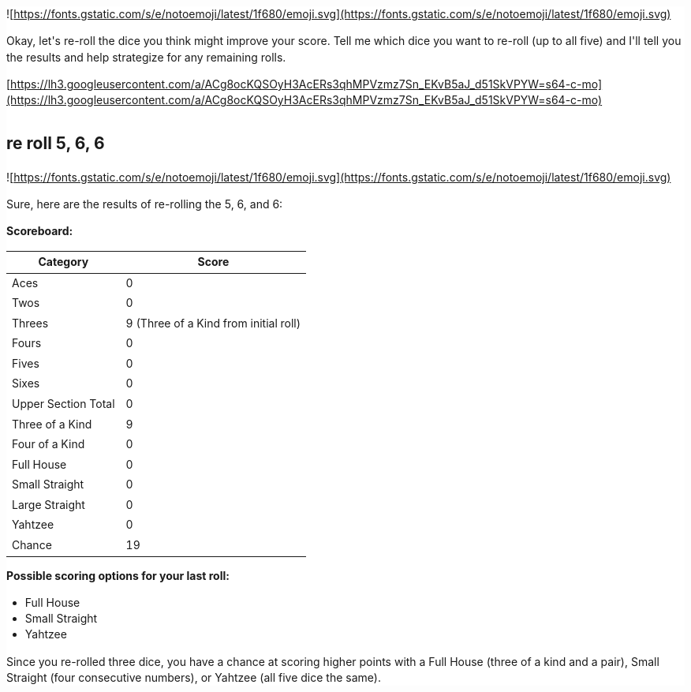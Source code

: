 ![https://fonts.gstatic.com/s/e/notoemoji/latest/1f680/emoji.svg](https://fonts.gstatic.com/s/e/notoemoji/latest/1f680/emoji.svg)

Okay, let's re-roll the dice you think might improve your score.  Tell me which dice you want to re-roll (up to all five) and I'll tell you the results and help strategize for any remaining rolls.
 
[https://lh3.googleusercontent.com/a/ACg8ocKQSOyH3AcERs3qhMPVzmz7Sn_EKvB5aJ_d51SkVPYW=s64-c-mo](https://lh3.googleusercontent.com/a/ACg8ocKQSOyH3AcERs3qhMPVzmz7Sn_EKvB5aJ_d51SkVPYW=s64-c-mo)

## re roll 5, 6, 6

 
 
![https://fonts.gstatic.com/s/e/notoemoji/latest/1f680/emoji.svg](https://fonts.gstatic.com/s/e/notoemoji/latest/1f680/emoji.svg)

Sure, here are the results of re-rolling the 5, 6, and 6:

**Scoreboard:**

| Category | Score |
| --- | --- |
| Aces | 0 |
| Twos | 0 |
| Threes | 9 (Three of a Kind from initial roll) |
| Fours | 0 |
| Fives | 0 |
| Sixes | 0 |
| Upper Section Total | 0 |
| Three of a Kind | 9 |
| Four of a Kind | 0 |
| Full House | 0 |
| Small Straight | 0 |
| Large Straight | 0 |
| Yahtzee | 0 |
| Chance | 19 |

 

**Possible scoring options for your last roll:**

- Full House
- Small Straight
- Yahtzee

Since you re-rolled three dice, you have a chance at scoring higher points with a Full House (three of a kind and a pair), Small Straight (four consecutive numbers), or Yahtzee (all five dice the same).
